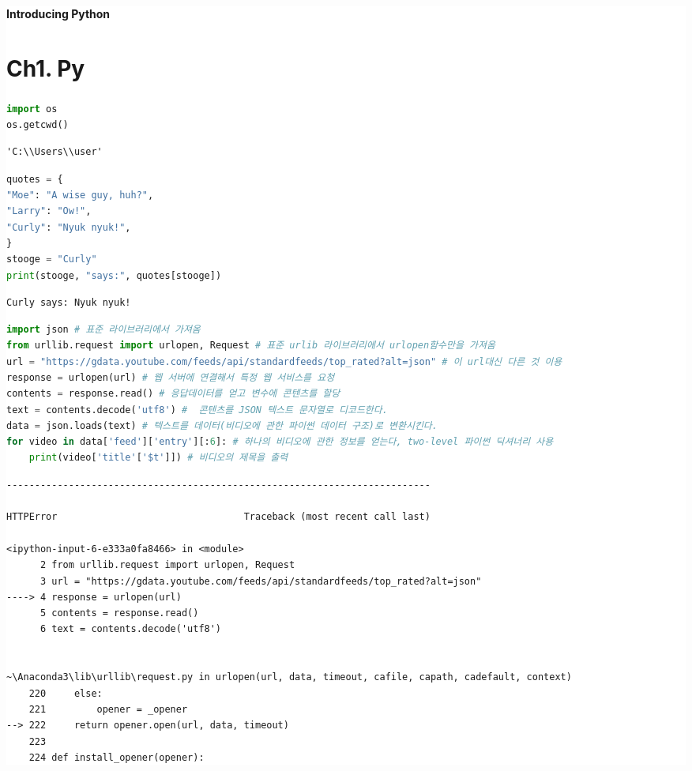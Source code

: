 **Introducing Python**
# Ch1. Py


```python
import os
os.getcwd()
```




    'C:\\Users\\user'




```python
quotes = {
"Moe": "A wise guy, huh?",
"Larry": "Ow!",
"Curly": "Nyuk nyuk!",
}
stooge = "Curly"
print(stooge, "says:", quotes[stooge])
```

    Curly says: Nyuk nyuk!
    


```python
import json # 표준 라이브러리에서 가져옴 
from urllib.request import urlopen, Request # 표준 urlib 라이브러리에서 urlopen함수만을 가져옴 
url = "https://gdata.youtube.com/feeds/api/standardfeeds/top_rated?alt=json" # 이 url대신 다른 것 이용
response = urlopen(url) # 웹 서버에 연결해서 특정 웹 서비스를 요청 
contents = response.read() # 응답데이터를 얻고 변수에 콘텐츠를 할당 
text = contents.decode('utf8') #  콘텐츠를 JSON 텍스트 문자열로 디코드한다.
data = json.loads(text) # 텍스트를 데이터(비디오에 관한 파이썬 데이터 구조)로 변환시킨다. 
for video in data['feed']['entry'][:6]: # 하나의 비디오에 관한 정보를 얻는다, two-level 파이썬 딕셔너리 사용 
    print(video['title'['$t']]) # 비디오의 제목을 출력
```


    ---------------------------------------------------------------------------

    HTTPError                                 Traceback (most recent call last)

    <ipython-input-6-e333a0fa8466> in <module>
          2 from urllib.request import urlopen, Request
          3 url = "https://gdata.youtube.com/feeds/api/standardfeeds/top_rated?alt=json"
    ----> 4 response = urlopen(url)
          5 contents = response.read()
          6 text = contents.decode('utf8')
    

    ~\Anaconda3\lib\urllib\request.py in urlopen(url, data, timeout, cafile, capath, cadefault, context)
        220     else:
        221         opener = _opener
    --> 222     return opener.open(url, data, timeout)
        223 
        224 def install_opener(opener):
    